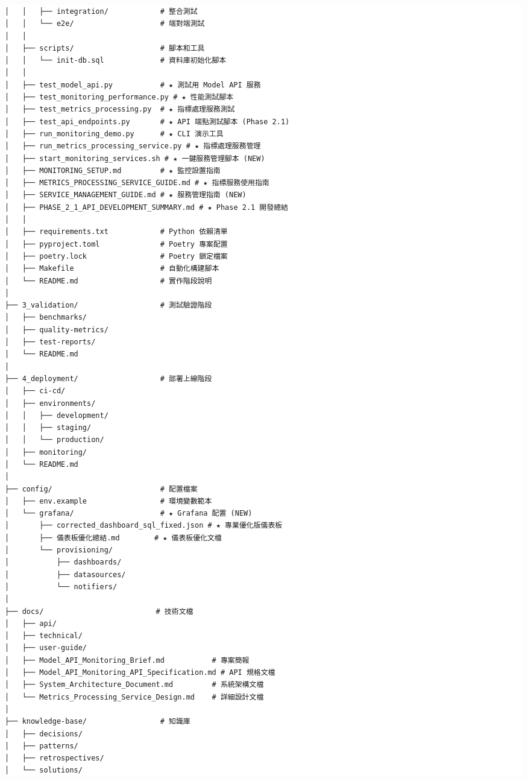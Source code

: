 ```
│   │   ├── integration/            # 整合測試
│   │   └── e2e/                    # 端對端測試
│   │
│   ├── scripts/                    # 腳本和工具
│   │   └── init-db.sql             # 資料庫初始化腳本
│   │
│   ├── test_model_api.py           # ★ 測試用 Model API 服務
│   ├── test_monitoring_performance.py # ★ 性能測試腳本
│   ├── test_metrics_processing.py  # ★ 指標處理服務測試
│   ├── test_api_endpoints.py       # ★ API 端點測試腳本 (Phase 2.1)
│   ├── run_monitoring_demo.py      # ★ CLI 演示工具
│   ├── run_metrics_processing_service.py # ★ 指標處理服務管理
│   ├── start_monitoring_services.sh # ★ 一鍵服務管理腳本 (NEW)
│   ├── MONITORING_SETUP.md         # ★ 監控設置指南
│   ├── METRICS_PROCESSING_SERVICE_GUIDE.md # ★ 指標服務使用指南
│   ├── SERVICE_MANAGEMENT_GUIDE.md # ★ 服務管理指南 (NEW)
│   ├── PHASE_2_1_API_DEVELOPMENT_SUMMARY.md # ★ Phase 2.1 開發總結
│   │
│   ├── requirements.txt            # Python 依賴清單
│   ├── pyproject.toml              # Poetry 專案配置
│   ├── poetry.lock                 # Poetry 鎖定檔案
│   ├── Makefile                    # 自動化構建腳本
│   └── README.md                   # 實作階段說明
│
├── 3_validation/                   # 測試驗證階段
│   ├── benchmarks/
│   ├── quality-metrics/
│   ├── test-reports/
│   └── README.md
│
├── 4_deployment/                   # 部署上線階段
│   ├── ci-cd/
│   ├── environments/
│   │   ├── development/
│   │   ├── staging/
│   │   └── production/
│   ├── monitoring/
│   └── README.md
│
├── config/                         # 配置檔案
│   ├── env.example                 # 環境變數範本
│   └── grafana/                    # ★ Grafana 配置 (NEW)
│       ├── corrected_dashboard_sql_fixed.json # ★ 專業優化版儀表板
│       ├── 儀表板優化總結.md        # ★ 儀表板優化文檔
│       └── provisioning/
│           ├── dashboards/
│           ├── datasources/
│           └── notifiers/
│
├── docs/                          # 技術文檔
│   ├── api/
│   ├── technical/
│   ├── user-guide/
│   ├── Model_API_Monitoring_Brief.md           # 專案簡報
│   ├── Model_API_Monitoring_API_Specification.md # API 規格文檔
│   ├── System_Architecture_Document.md         # 系統架構文檔
│   └── Metrics_Processing_Service_Design.md    # 詳細設計文檔
│
├── knowledge-base/                 # 知識庫
│   ├── decisions/
│   ├── patterns/
│   ├── retrospectives/
│   └── solutions/
```